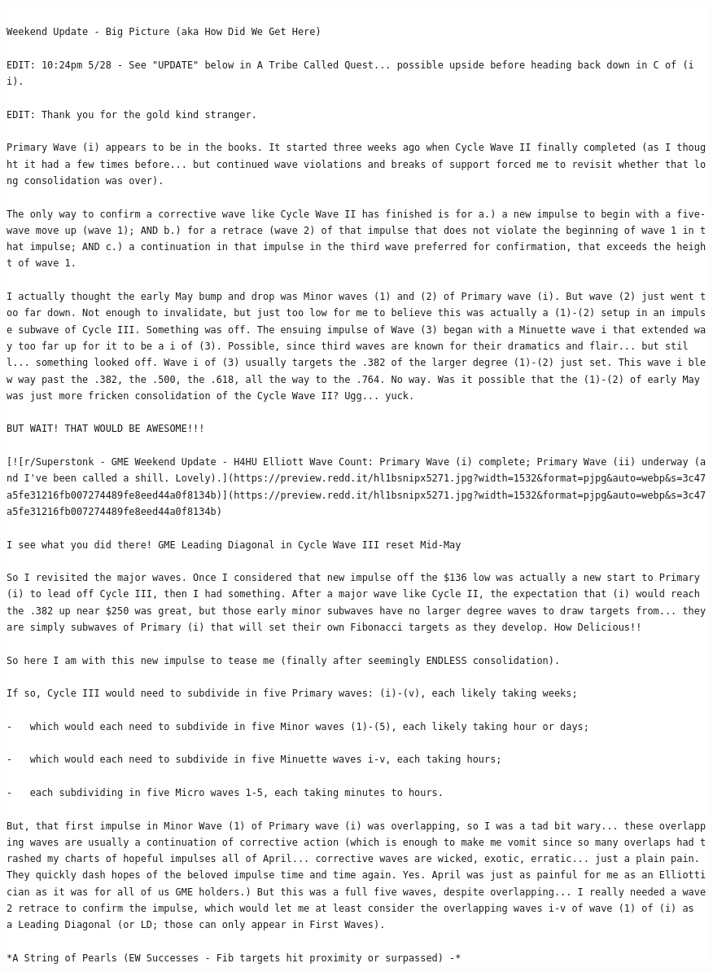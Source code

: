 ~~~~~~~~~~~~~~~~~~~~~~~~~~~~~~~

Weekend Update - Big Picture (aka How Did We Get Here)

EDIT: 10:24pm 5/28 - See "UPDATE" below in A Tribe Called Quest... possible upside before heading back down in C of (ii).

EDIT: Thank you for the gold kind stranger.

Primary Wave (i) appears to be in the books. It started three weeks ago when Cycle Wave II finally completed (as I thought it had a few times before... but continued wave violations and breaks of support forced me to revisit whether that long consolidation was over).

The only way to confirm a corrective wave like Cycle Wave II has finished is for a.) a new impulse to begin with a five-wave move up (wave 1); AND b.) for a retrace (wave 2) of that impulse that does not violate the beginning of wave 1 in that impulse; AND c.) a continuation in that impulse in the third wave preferred for confirmation, that exceeds the height of wave 1.

I actually thought the early May bump and drop was Minor waves (1) and (2) of Primary wave (i). But wave (2) just went too far down. Not enough to invalidate, but just too low for me to believe this was actually a (1)-(2) setup in an impulse subwave of Cycle III. Something was off. The ensuing impulse of Wave (3) began with a Minuette wave i that extended way too far up for it to be a i of (3). Possible, since third waves are known for their dramatics and flair... but still... something looked off. Wave i of (3) usually targets the .382 of the larger degree (1)-(2) just set. This wave i blew way past the .382, the .500, the .618, all the way to the .764. No way. Was it possible that the (1)-(2) of early May was just more fricken consolidation of the Cycle Wave II? Ugg... yuck.

BUT WAIT! THAT WOULD BE AWESOME!!!

[![r/Superstonk - GME Weekend Update - H4HU Elliott Wave Count: Primary Wave (i) complete; Primary Wave (ii) underway (and I've been called a shill. Lovely).](https://preview.redd.it/hl1bsnipx5271.jpg?width=1532&format=pjpg&auto=webp&s=3c47a5fe31216fb007274489fe8eed44a0f8134b)](https://preview.redd.it/hl1bsnipx5271.jpg?width=1532&format=pjpg&auto=webp&s=3c47a5fe31216fb007274489fe8eed44a0f8134b)

I see what you did there! GME Leading Diagonal in Cycle Wave III reset Mid-May

So I revisited the major waves. Once I considered that new impulse off the $136 low was actually a new start to Primary (i) to lead off Cycle III, then I had something. After a major wave like Cycle II, the expectation that (i) would reach the .382 up near $250 was great, but those early minor subwaves have no larger degree waves to draw targets from... they are simply subwaves of Primary (i) that will set their own Fibonacci targets as they develop. How Delicious!!

So here I am with this new impulse to tease me (finally after seemingly ENDLESS consolidation).

If so, Cycle III would need to subdivide in five Primary waves: (i)-(v), each likely taking weeks;

-   which would each need to subdivide in five Minor waves (1)-(5), each likely taking hour or days;

-   which would each need to subdivide in five Minuette waves i-v, each taking hours;

-   each subdividing in five Micro waves 1-5, each taking minutes to hours.

But, that first impulse in Minor Wave (1) of Primary wave (i) was overlapping, so I was a tad bit wary... these overlapping waves are usually a continuation of corrective action (which is enough to make me vomit since so many overlaps had trashed my charts of hopeful impulses all of April... corrective waves are wicked, exotic, erratic... just a plain pain. They quickly dash hopes of the beloved impulse time and time again. Yes. April was just as painful for me as an Elliottician as it was for all of us GME holders.) But this was a full five waves, despite overlapping... I really needed a wave 2 retrace to confirm the impulse, which would let me at least consider the overlapping waves i-v of wave (1) of (i) as a Leading Diagonal (or LD; those can only appear in First Waves).

*A String of Pearls (EW Successes - Fib targets hit proximity or surpassed) -*

~~~~~~~~~~~~~~~~~~~~~~~~~~~~~~~